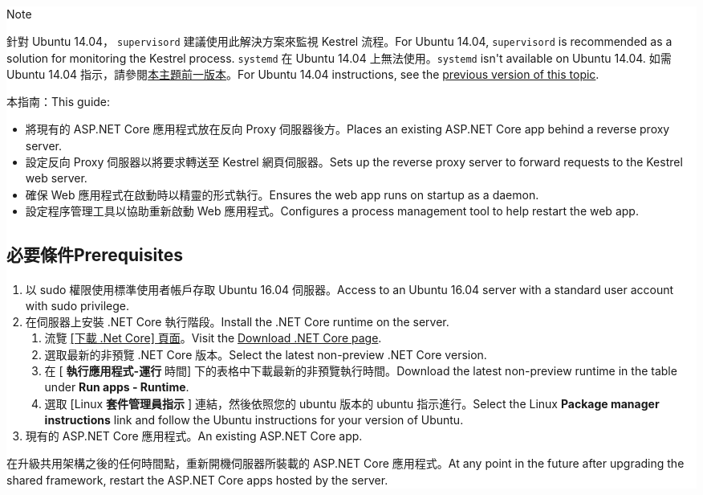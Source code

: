 > [!NOTE]
> <span data-ttu-id="2ea8e-108">針對 Ubuntu 14.04， `supervisord` 建議使用此解決方案來監視 Kestrel 流程。</span><span class="sxs-lookup"><span data-stu-id="2ea8e-108">For Ubuntu 14.04, `supervisord` is recommended as a solution for monitoring the Kestrel process.</span></span> <span data-ttu-id="2ea8e-109">`systemd` 在 Ubuntu 14.04 上無法使用。</span><span class="sxs-lookup"><span data-stu-id="2ea8e-109">`systemd` isn't available on Ubuntu 14.04.</span></span> <span data-ttu-id="2ea8e-110">如需 Ubuntu 14.04 指示，請參閱[本主題前一版本](https://github.com/dotnet/AspNetCore.Docs/blob/e9c1419175c4dd7e152df3746ba1df5935aaafd5/aspnetcore/publishing/linuxproduction.md)。</span><span class="sxs-lookup"><span data-stu-id="2ea8e-110">For Ubuntu 14.04 instructions, see the [previous version of this topic](https://github.com/dotnet/AspNetCore.Docs/blob/e9c1419175c4dd7e152df3746ba1df5935aaafd5/aspnetcore/publishing/linuxproduction.md).</span></span>

<span data-ttu-id="2ea8e-111">本指南：</span><span class="sxs-lookup"><span data-stu-id="2ea8e-111">This guide:</span></span>

* <span data-ttu-id="2ea8e-112">將現有的 ASP.NET Core 應用程式放在反向 Proxy 伺服器後方。</span><span class="sxs-lookup"><span data-stu-id="2ea8e-112">Places an existing ASP.NET Core app behind a reverse proxy server.</span></span>
* <span data-ttu-id="2ea8e-113">設定反向 Proxy 伺服器以將要求轉送至 Kestrel 網頁伺服器。</span><span class="sxs-lookup"><span data-stu-id="2ea8e-113">Sets up the reverse proxy server to forward requests to the Kestrel web server.</span></span>
* <span data-ttu-id="2ea8e-114">確保 Web 應用程式在啟動時以精靈的形式執行。</span><span class="sxs-lookup"><span data-stu-id="2ea8e-114">Ensures the web app runs on startup as a daemon.</span></span>
* <span data-ttu-id="2ea8e-115">設定程序管理工具以協助重新啟動 Web 應用程式。</span><span class="sxs-lookup"><span data-stu-id="2ea8e-115">Configures a process management tool to help restart the web app.</span></span>

## <a name="prerequisites"></a><span data-ttu-id="2ea8e-116">必要條件</span><span class="sxs-lookup"><span data-stu-id="2ea8e-116">Prerequisites</span></span>

1. <span data-ttu-id="2ea8e-117">以 sudo 權限使用標準使用者帳戶存取 Ubuntu 16.04 伺服器。</span><span class="sxs-lookup"><span data-stu-id="2ea8e-117">Access to an Ubuntu 16.04 server with a standard user account with sudo privilege.</span></span>
1. <span data-ttu-id="2ea8e-118">在伺服器上安裝 .NET Core 執行階段。</span><span class="sxs-lookup"><span data-stu-id="2ea8e-118">Install the .NET Core runtime on the server.</span></span>
   1. <span data-ttu-id="2ea8e-119">流覽 [ [下載 .Net Core] 頁面](https://dotnet.microsoft.com/download/dotnet-core)。</span><span class="sxs-lookup"><span data-stu-id="2ea8e-119">Visit the [Download .NET Core page](https://dotnet.microsoft.com/download/dotnet-core).</span></span>
   1. <span data-ttu-id="2ea8e-120">選取最新的非預覽 .NET Core 版本。</span><span class="sxs-lookup"><span data-stu-id="2ea8e-120">Select the latest non-preview .NET Core version.</span></span>
   1. <span data-ttu-id="2ea8e-121">在 [ **執行應用程式-運行** 時間] 下的表格中下載最新的非預覽執行時間。</span><span class="sxs-lookup"><span data-stu-id="2ea8e-121">Download the latest non-preview runtime in the table under **Run apps - Runtime**.</span></span>
   1. <span data-ttu-id="2ea8e-122">選取 [Linux **套件管理員指示** ] 連結，然後依照您的 ubuntu 版本的 ubuntu 指示進行。</span><span class="sxs-lookup"><span data-stu-id="2ea8e-122">Select the Linux **Package manager instructions** link and follow the Ubuntu instructions for your version of Ubuntu.</span></span>
1. <span data-ttu-id="2ea8e-123">現有的 ASP.NET Core 應用程式。</span><span class="sxs-lookup"><span data-stu-id="2ea8e-123">An existing ASP.NET Core app.</span></span>

<span data-ttu-id="2ea8e-124">在升級共用架構之後的任何時間點，重新開機伺服器所裝載的 ASP.NET Core 應用程式。</span><span class="sxs-lookup"><span data-stu-id="2ea8e-124">At any point in the future after upgrading the shared framework, restart the ASP.NET Core apps hosted by the server.</span></span>
